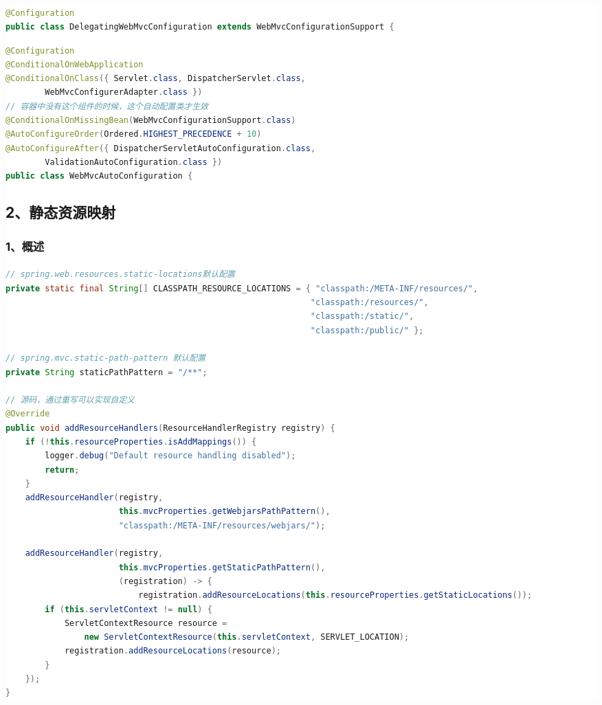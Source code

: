 ```java
@Configuration
public class DelegatingWebMvcConfiguration extends WebMvcConfigurationSupport {
```

```java
@Configuration
@ConditionalOnWebApplication
@ConditionalOnClass({ Servlet.class, DispatcherServlet.class,
		WebMvcConfigurerAdapter.class })
// 容器中没有这个组件的时候，这个自动配置类才生效
@ConditionalOnMissingBean(WebMvcConfigurationSupport.class)
@AutoConfigureOrder(Ordered.HIGHEST_PRECEDENCE + 10)
@AutoConfigureAfter({ DispatcherServletAutoConfiguration.class,
		ValidationAutoConfiguration.class })
public class WebMvcAutoConfiguration {
```



## 2、静态资源映射

### 1、概述

~~~java
// spring.web.resources.static-locations默认配置
private static final String[] CLASSPATH_RESOURCE_LOCATIONS = { "classpath:/META-INF/resources/",
                                                              "classpath:/resources/", 
                                                              "classpath:/static/", 
                                                              "classpath:/public/" };

// spring.mvc.static-path-pattern 默认配置
private String staticPathPattern = "/**";

// 源码，通过重写可以实现自定义
@Override
public void addResourceHandlers(ResourceHandlerRegistry registry) {
    if (!this.resourceProperties.isAddMappings()) {
        logger.debug("Default resource handling disabled");
        return;
    }
    addResourceHandler(registry, 
                       this.mvcProperties.getWebjarsPathPattern(), 
                       "classpath:/META-INF/resources/webjars/");
    
    addResourceHandler(registry, 
                       this.mvcProperties.getStaticPathPattern(), 
                       (registration) -> {
                           registration.addResourceLocations(this.resourceProperties.getStaticLocations());
        if (this.servletContext != null) {
            ServletContextResource resource = 
                new ServletContextResource(this.servletContext, SERVLET_LOCATION);
            registration.addResourceLocations(resource);
        }
    });
}
~~~
